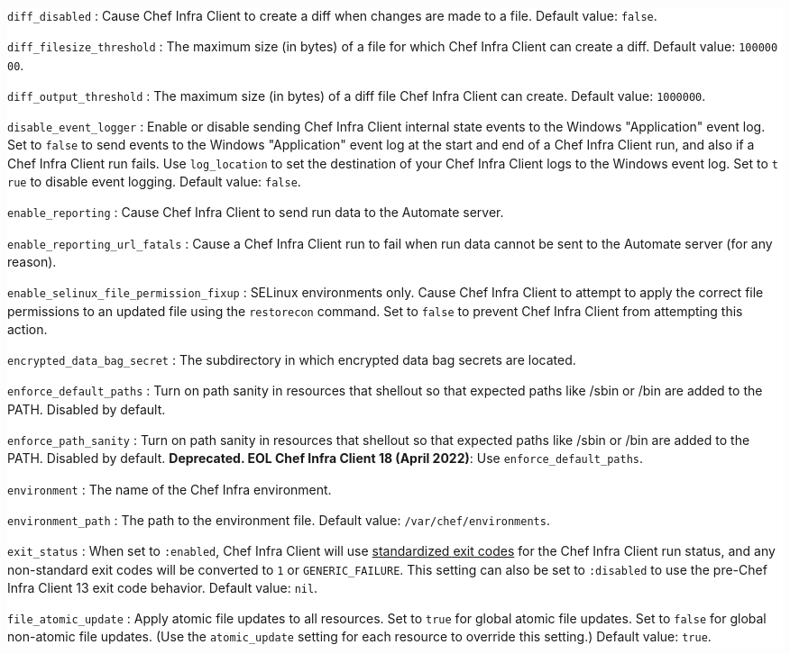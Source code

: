`diff_disabled`
: Cause Chef Infra Client to create a diff when changes are made to a file. Default value: `false`.

`diff_filesize_threshold`
: The maximum size (in bytes) of a file for which Chef Infra Client can create a diff. Default value: `10000000`.

`diff_output_threshold`
: The maximum size (in bytes) of a diff file Chef Infra Client can create. Default value: `1000000`.

`disable_event_logger`
: Enable or disable sending Chef Infra Client internal state events to the Windows "Application" event log. Set to `false` to send events to the Windows "Application" event log at the start and end of a Chef Infra Client run, and also if a Chef Infra Client run fails. Use `log_location` to set the destination of your Chef Infra Client logs to the Windows event log. Set to `true` to disable event logging. Default value: `false`.

`enable_reporting`
: Cause Chef Infra Client to send run data to the Automate server.

`enable_reporting_url_fatals`
: Cause a Chef Infra Client run to fail when run data cannot be sent to the Automate server (for any reason).

`enable_selinux_file_permission_fixup`
: SELinux environments only. Cause Chef Infra Client to attempt to apply the correct file permissions to an updated file using the `restorecon` command. Set to `false` to prevent Chef Infra Client from attempting this action.

`encrypted_data_bag_secret`
: The subdirectory in which encrypted data bag secrets are located.

`enforce_default_paths`
: Turn on path sanity in resources that shellout so that expected paths like /sbin or /bin are added to the PATH. Disabled by default.

`enforce_path_sanity`
: Turn on path sanity in resources that shellout so that expected paths like /sbin or /bin are added to the PATH. Disabled by default. **Deprecated. EOL Chef Infra Client 18 (April 2022)**: Use `enforce_default_paths`.

`environment`
: The name of the Chef Infra environment.

`environment_path`
: The path to the environment file. Default value: `/var/chef/environments`.

`exit_status`
: When set to `:enabled`, Chef Infra Client will use [standardized exit codes](https://github.com/chef/chef/blob/main/docs/dev/design_documents/client_exit_codes.md#exit-codes-in-use) for the Chef Infra Client run status, and any non-standard exit codes will be converted to `1` or `GENERIC_FAILURE`. This setting can also be set to `:disabled` to use the pre-Chef Infra Client 13 exit code behavior. Default value: `nil`.

`file_atomic_update`
: Apply atomic file updates to all resources. Set to `true` for global atomic file updates. Set to `false` for global non-atomic file updates. (Use the `atomic_update` setting for each resource to override this setting.) Default value: `true`.
